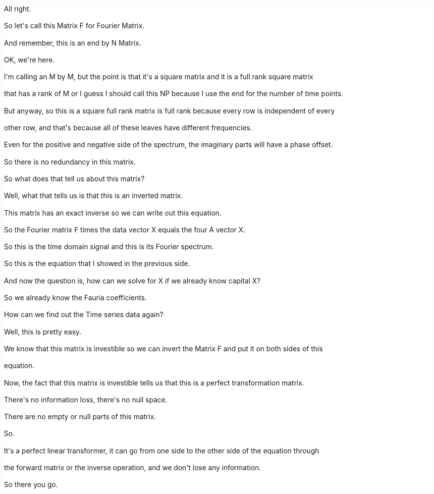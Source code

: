 All right.

So let's call this Matrix F for Fourier Matrix.

And remember, this is an end by N Matrix.

OK, we're here.

I'm calling an M by M, but the point is that it's a square matrix and it is a full rank square matrix

that has a rank of M or I guess I should call this NP because I use the end for the number of time points.

But anyway, so this is a square full rank matrix is full rank because every row is independent of every

other row, and that's because all of these leaves have different frequencies.

Even for the positive and negative side of the spectrum, the imaginary parts will have a phase offset.

So there is no redundancy in this matrix.

So what does that tell us about this matrix?

Well, what that tells us is that this is an inverted matrix.

This matrix has an exact inverse so we can write out this equation.

So the Fourier matrix F times the data vector X equals the four A vector X.

So this is the time domain signal and this is its Fourier spectrum.

So this is the equation that I showed in the previous side.

And now the question is, how can we solve for X if we already know capital X?

So we already know the Fauria coefficients.

How can we find out the Time series data again?

Well, this is pretty easy.

We know that this matrix is investible so we can invert the Matrix F and put it on both sides of this

equation.

Now, the fact that this matrix is investible tells us that this is a perfect transformation matrix.

There's no information loss, there's no null space.

There are no empty or null parts of this matrix.

So.

It's a perfect linear transformer, it can go from one side to the other side of the equation through

the forward matrix or the inverse operation, and we don't lose any information.

So there you go.
